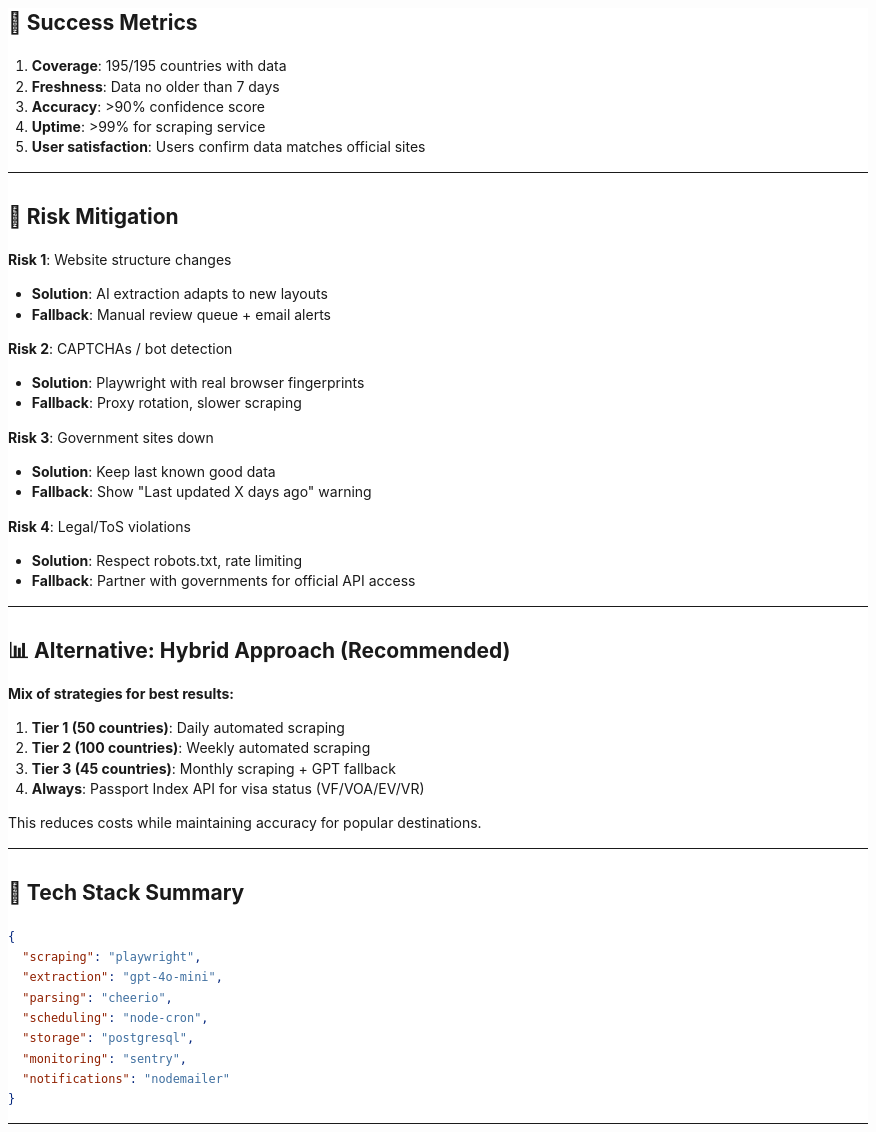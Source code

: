 ## 🎯 Success Metrics

1. **Coverage**: 195/195 countries with data
2. **Freshness**: Data no older than 7 days
3. **Accuracy**: >90% confidence score
4. **Uptime**: >99% for scraping service
5. **User satisfaction**: Users confirm data matches official sites

---

## 🚨 Risk Mitigation

**Risk 1**: Website structure changes
- **Solution**: AI extraction adapts to new layouts
- **Fallback**: Manual review queue + email alerts

**Risk 2**: CAPTCHAs / bot detection
- **Solution**: Playwright with real browser fingerprints
- **Fallback**: Proxy rotation, slower scraping

**Risk 3**: Government sites down
- **Solution**: Keep last known good data
- **Fallback**: Show "Last updated X days ago" warning

**Risk 4**: Legal/ToS violations
- **Solution**: Respect robots.txt, rate limiting
- **Fallback**: Partner with governments for official API access

---

## 📊 Alternative: Hybrid Approach (Recommended)

**Mix of strategies for best results:**

1. **Tier 1 (50 countries)**: Daily automated scraping
2. **Tier 2 (100 countries)**: Weekly automated scraping
3. **Tier 3 (45 countries)**: Monthly scraping + GPT fallback
4. **Always**: Passport Index API for visa status (VF/VOA/EV/VR)

This reduces costs while maintaining accuracy for popular destinations.

---

## 🔧 Tech Stack Summary

```json
{
  "scraping": "playwright",
  "extraction": "gpt-4o-mini",
  "parsing": "cheerio",
  "scheduling": "node-cron",
  "storage": "postgresql",
  "monitoring": "sentry",
  "notifications": "nodemailer"
}
```

---